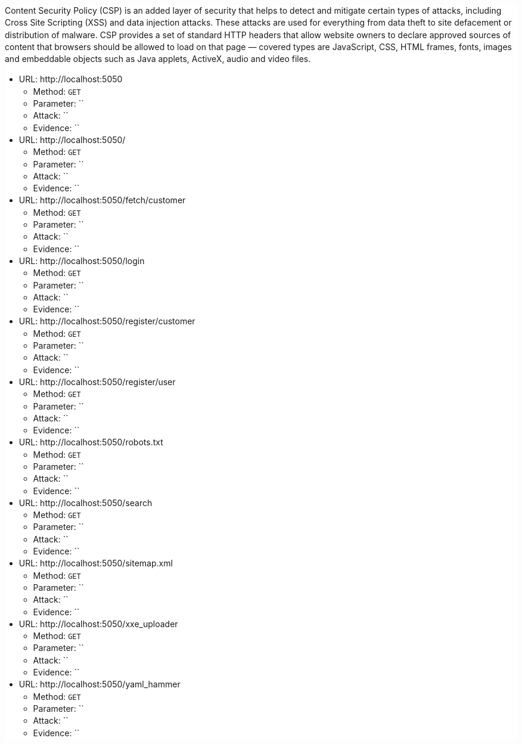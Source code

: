 Content Security Policy (CSP) is an added layer of security that helps to detect and mitigate certain types of attacks, including Cross Site Scripting (XSS) and data injection attacks. These attacks are used for everything from data theft to site defacement or distribution of malware. CSP provides a set of standard HTTP headers that allow website owners to declare approved sources of content that browsers should be allowed to load on that page — covered types are JavaScript, CSS, HTML frames, fonts, images and embeddable objects such as Java applets, ActiveX, audio and video files.

* URL: http://localhost:5050
  * Method: `GET`
  * Parameter: ``
  * Attack: ``
  * Evidence: ``
* URL: http://localhost:5050/
  * Method: `GET`
  * Parameter: ``
  * Attack: ``
  * Evidence: ``
* URL: http://localhost:5050/fetch/customer
  * Method: `GET`
  * Parameter: ``
  * Attack: ``
  * Evidence: ``
* URL: http://localhost:5050/login
  * Method: `GET`
  * Parameter: ``
  * Attack: ``
  * Evidence: ``
* URL: http://localhost:5050/register/customer
  * Method: `GET`
  * Parameter: ``
  * Attack: ``
  * Evidence: ``
* URL: http://localhost:5050/register/user
  * Method: `GET`
  * Parameter: ``
  * Attack: ``
  * Evidence: ``
* URL: http://localhost:5050/robots.txt
  * Method: `GET`
  * Parameter: ``
  * Attack: ``
  * Evidence: ``
* URL: http://localhost:5050/search
  * Method: `GET`
  * Parameter: ``
  * Attack: ``
  * Evidence: ``
* URL: http://localhost:5050/sitemap.xml
  * Method: `GET`
  * Parameter: ``
  * Attack: ``
  * Evidence: ``
* URL: http://localhost:5050/xxe_uploader
  * Method: `GET`
  * Parameter: ``
  * Attack: ``
  * Evidence: ``
* URL: http://localhost:5050/yaml_hammer
  * Method: `GET`
  * Parameter: ``
  * Attack: ``
  * Evidence: ``
